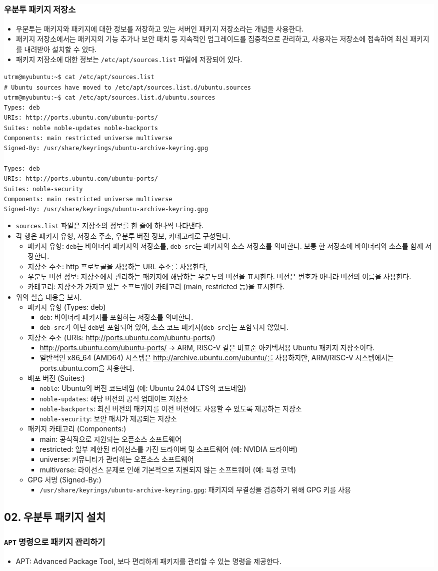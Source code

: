 ### 우분투 패키지 저장소
- 우분투는 패키지와 패키지에 대한 정보를 저장하고 있는 서버인 패키지 저장소라는 개념을 사용한다.
- 패키지 저장소에서는 패키지의 기능 추가나 보안 패치 등 지속적인 업그레이드를 집중적으로 관리하고, 사용자는 저장소에 접속하여 최신 패키지를 내려받아 설치할 수 있다.
- 패키지 저장소에 대한 정보는 `/etc/apt/sources.list` 파일에 저장되어 있다.
```
utrm@myubuntu:~$ cat /etc/apt/sources.list
# Ubuntu sources have moved to /etc/apt/sources.list.d/ubuntu.sources
utrm@myubuntu:~$ cat /etc/apt/sources.list.d/ubuntu.sources
Types: deb
URIs: http://ports.ubuntu.com/ubuntu-ports/
Suites: noble noble-updates noble-backports
Components: main restricted universe multiverse
Signed-By: /usr/share/keyrings/ubuntu-archive-keyring.gpg

Types: deb
URIs: http://ports.ubuntu.com/ubuntu-ports/
Suites: noble-security
Components: main restricted universe multiverse
Signed-By: /usr/share/keyrings/ubuntu-archive-keyring.gpg
```
- `sources.list` 파일은 저장소의 정보를 한 줄에 하나씩 나타낸다.
- 각 행은 패키지 유형, 저장소 주소, 우분투 버전 정보, 카테고리로 구성된다.
    - 패키지 유형: `deb`는 바이너리 패키지의 저장소를, `deb-src`는 패키지의 소스 저장소를 의미한다. 보통 한 저장소에 바이너리와 소스를 함께 저장한다.
    - 저장소 주소: http 프로토콜을 사용하는 URL 주소를 사용한다,
    - 우분투 버전 정보: 저장소에서 관리하는 패키지에 해당하는 우분투의 버전을 표시한다. 버전은 번호가 아니라 버전의 이름을 사용한다.
    - 카테고리: 저장소가 가지고 있는 소프트웨어 카테고리 (main, restricted 등)을 표시한다.
- 위의 실습 내용을 보자.
    - 패키지 유형 (Types: deb)
        - `deb`: 바이너리 패키지를 포함하는 저장소를 의미한다.
	    - `deb-src`가 아닌 `deb`만 포함되어 있어, 소스 코드 패키지(`deb-src`)는 포함되지 않았다.
    - 저장소 주소 (URIs: http://ports.ubuntu.com/ubuntu-ports/)
	    - http://ports.ubuntu.com/ubuntu-ports/ → ARM, RISC-V 같은 비표준 아키텍처용 Ubuntu 패키지 저장소이다.
	    - 일반적인 x86_64 (AMD64) 시스템은 http://archive.ubuntu.com/ubuntu/를 사용하지만, ARM/RISC-V 시스템에서는 ports.ubuntu.com을 사용한다.
    - 배포 버전 (Suites:)
	    - `noble`: Ubuntu의 버전 코드네임 (예: Ubuntu 24.04 LTS의 코드네임)
	    - `noble-updates`: 해당 버전의 공식 업데이트 저장소
	    - `noble-backports`: 최신 버전의 패키지를 이전 버전에도 사용할 수 있도록 제공하는 저장소
	    - `noble-security`: 보안 패치가 제공되는 저장소
    - 패키지 카테고리 (Components:)
	    - main: 공식적으로 지원되는 오픈소스 소프트웨어
	    - restricted: 일부 제한된 라이선스를 가진 드라이버 및 소프트웨어 (예: NVIDIA 드라이버)
	    - universe: 커뮤니티가 관리하는 오픈소스 소프트웨어
	    - multiverse: 라이선스 문제로 인해 기본적으로 지원되지 않는 소프트웨어 (예: 특정 코덱)
    - GPG 서명 (Signed-By:)
	    - `/usr/share/keyrings/ubuntu-archive-keyring.gpg`: 패키지의 무결성을 검증하기 위해 GPG 키를 사용

## 02. 우분투 패키지 설치
### `APT` 명령으로 패키지 관리하기
- APT: Advanced Package Tool, 보다 편리하게 패키지를 관리할 수 있는 명령을 제공한다.
